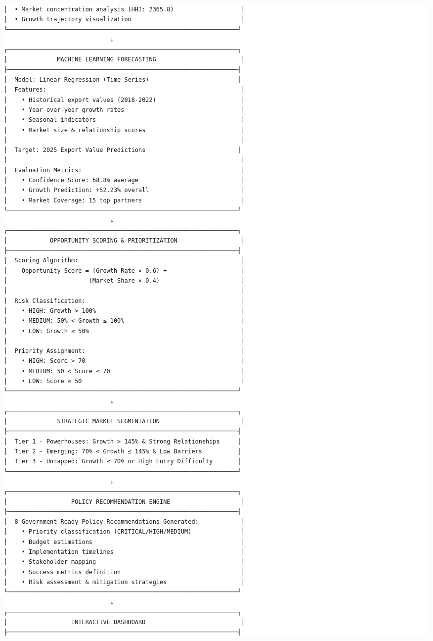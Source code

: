 ```
│  • Market concentration analysis (HHI: 2365.8)                   │
│  • Growth trajectory visualization                               │
└─────────────────────────────────────────────────────────────────┘
                              ↓
┌─────────────────────────────────────────────────────────────────┐
│              MACHINE LEARNING FORECASTING                        │
├─────────────────────────────────────────────────────────────────┤
│  Model: Linear Regression (Time Series)                         │
│  Features:                                                       │
│    • Historical export values (2018-2022)                        │
│    • Year-over-year growth rates                                 │
│    • Seasonal indicators                                         │
│    • Market size & relationship scores                           │
│                                                                  │
│  Target: 2025 Export Value Predictions                          │
│                                                                  │
│  Evaluation Metrics:                                             │
│    • Confidence Score: 68.8% average                             │
│    • Growth Prediction: +52.23% overall                          │
│    • Market Coverage: 15 top partners                            │
└─────────────────────────────────────────────────────────────────┘
                              ↓
┌─────────────────────────────────────────────────────────────────┐
│            OPPORTUNITY SCORING & PRIORITIZATION                  │
├─────────────────────────────────────────────────────────────────┤
│  Scoring Algorithm:                                              │
│    Opportunity Score = (Growth Rate × 0.6) +                     │
│                       (Market Share × 0.4)                       │
│                                                                  │
│  Risk Classification:                                            │
│    • HIGH: Growth > 100%                                         │
│    • MEDIUM: 50% < Growth ≤ 100%                                 │
│    • LOW: Growth ≤ 50%                                           │
│                                                                  │
│  Priority Assignment:                                            │
│    • HIGH: Score > 70                                            │
│    • MEDIUM: 50 < Score ≤ 70                                     │
│    • LOW: Score ≤ 50                                             │
└─────────────────────────────────────────────────────────────────┘
                              ↓
┌─────────────────────────────────────────────────────────────────┐
│              STRATEGIC MARKET SEGMENTATION                       │
├─────────────────────────────────────────────────────────────────┤
│  Tier 1 - Powerhouses: Growth > 145% & Strong Relationships     │
│  Tier 2 - Emerging: 70% < Growth ≤ 145% & Low Barriers          │
│  Tier 3 - Untapped: Growth ≤ 70% or High Entry Difficulty       │
└─────────────────────────────────────────────────────────────────┘
                              ↓
┌─────────────────────────────────────────────────────────────────┐
│                  POLICY RECOMMENDATION ENGINE                    │
├─────────────────────────────────────────────────────────────────┤
│  8 Government-Ready Policy Recommendations Generated:            │
│    • Priority classification (CRITICAL/HIGH/MEDIUM)              │
│    • Budget estimations                                          │
│    • Implementation timelines                                    │
│    • Stakeholder mapping                                         │
│    • Success metrics definition                                  │
│    • Risk assessment & mitigation strategies                     │
└─────────────────────────────────────────────────────────────────┘
                              ↓
┌─────────────────────────────────────────────────────────────────┐
│                  INTERACTIVE DASHBOARD                           │
├─────────────────────────────────────────────────────────────────┤
```